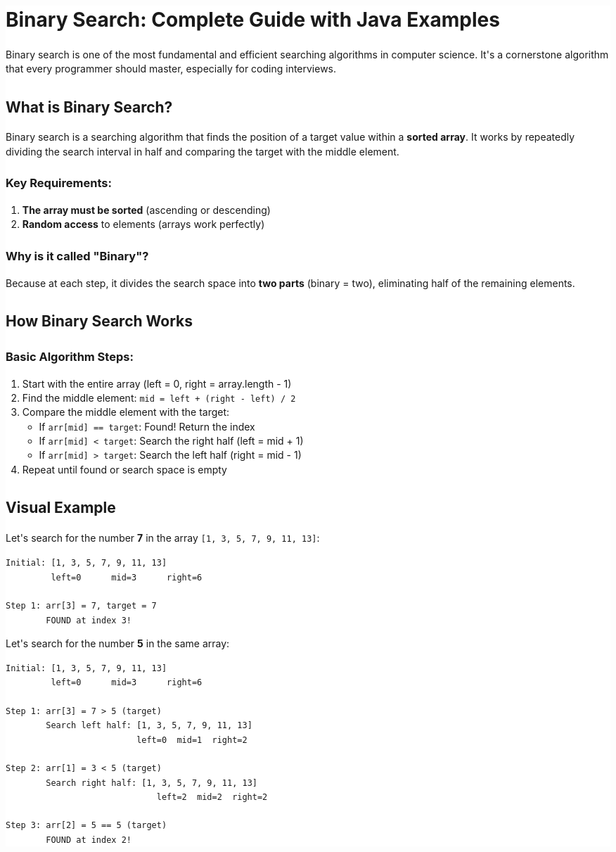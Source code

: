 # Binary Search: Complete Guide with Java Examples

Binary search is one of the most fundamental and efficient searching algorithms in computer science. It's a cornerstone algorithm that every programmer should master, especially for coding interviews.

## What is Binary Search?

Binary search is a searching algorithm that finds the position of a target value within a **sorted array**. It works by repeatedly dividing the search interval in half and comparing the target with the middle element.

### Key Requirements:
1. **The array must be sorted** (ascending or descending)
2. **Random access** to elements (arrays work perfectly)

### Why is it called "Binary"?
Because at each step, it divides the search space into **two parts** (binary = two), eliminating half of the remaining elements.

## How Binary Search Works

### Basic Algorithm Steps:
1. Start with the entire array (left = 0, right = array.length - 1)
2. Find the middle element: `mid = left + (right - left) / 2`
3. Compare the middle element with the target:
   - If `arr[mid] == target`: Found! Return the index
   - If `arr[mid] < target`: Search the right half (left = mid + 1)
   - If `arr[mid] > target`: Search the left half (right = mid - 1)
4. Repeat until found or search space is empty

## Visual Example

Let's search for the number **7** in the array `[1, 3, 5, 7, 9, 11, 13]`:

```
Initial: [1, 3, 5, 7, 9, 11, 13]
         left=0      mid=3      right=6
         
Step 1: arr[3] = 7, target = 7
        FOUND at index 3!
```

Let's search for the number **5** in the same array:

```
Initial: [1, 3, 5, 7, 9, 11, 13]
         left=0      mid=3      right=6
         
Step 1: arr[3] = 7 > 5 (target)
        Search left half: [1, 3, 5, 7, 9, 11, 13]
                          left=0  mid=1  right=2
        
Step 2: arr[1] = 3 < 5 (target)  
        Search right half: [1, 3, 5, 7, 9, 11, 13]
                              left=2  mid=2  right=2
        
Step 3: arr[2] = 5 == 5 (target)
        FOUND at index 2!
```

